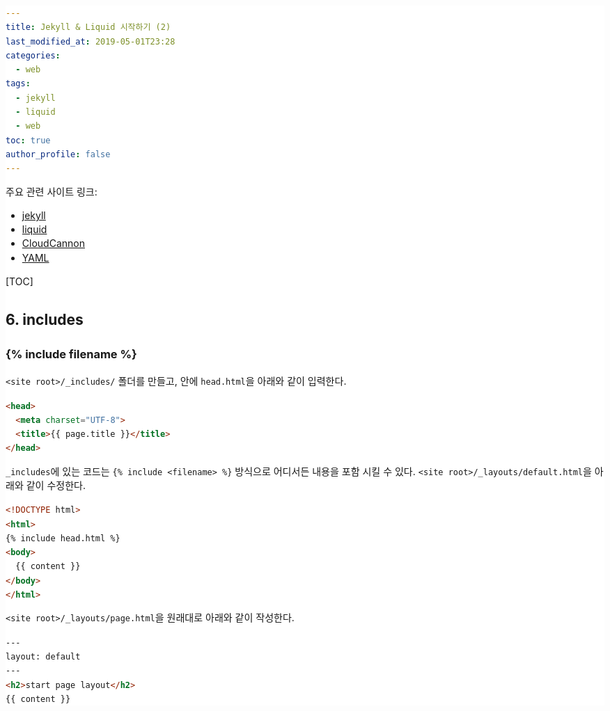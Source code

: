 ```yaml
---
title: Jekyll & Liquid 시작하기 (2)
last_modified_at: 2019-05-01T23:28
categories:
  - web
tags:
  - jekyll
  - liquid
  - web
toc: true
author_profile: false
---
```




주요 관련 사이트 링크:

* [jekyll](<https://jekyllrb-ko.github.io/>)
* [liquid](<http://shopify.github.io/liquid/>)
* [CloudCannon](<https://cloudcannon.com/>)
* [YAML](<https://yaml.org/start.html>)

[TOC]

## 6. includes

### {% include filename %}

`<site root>/_includes/` 폴더를 만들고, 안에 `head.html`을 아래와 같이 입력한다.

```html
<head>
  <meta charset="UTF-8">
  <title>{{ page.title }}</title>
</head>
```

`_includes`에 있는 코드는 `{% include <filename> %}` 방식으로 어디서든 내용을 포함 시킬 수 있다. `<site root>/_layouts/default.html`을 아래와 같이 수정한다.

```html
<!DOCTYPE html>
<html>
{% include head.html %}
<body>
  {{ content }}
</body>
</html>
```

`<site root>/_layouts/page.html`을 원래대로 아래와 같이 작성한다.

```html
---
layout: default
---
<h2>start page layout</h2>
{{ content }}
```
